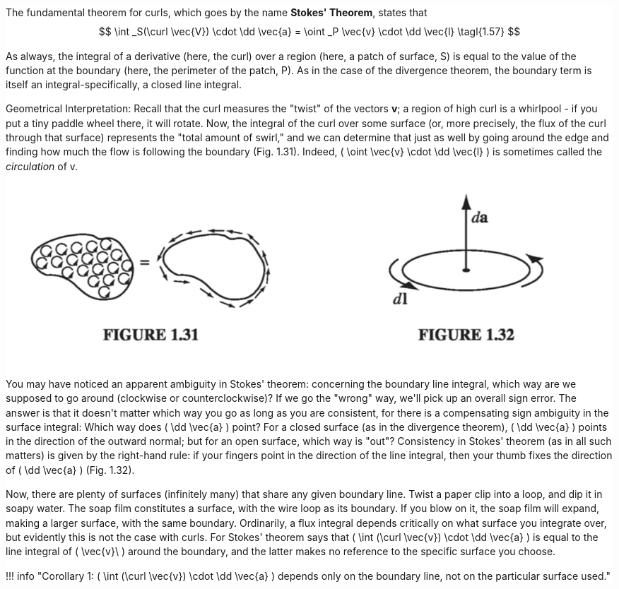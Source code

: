 The fundamental theorem for curls, which goes by the name __Stokes' Theorem__, states that
$$
\int _S(\curl \vec{V}) \cdot \dd \vec{a} = \oint _P \vec{v} \cdot \dd \vec{l} \tagl{1.57}
$$

As always, the integral of a derivative (here, the curl) over a region (here, a patch of surface, S) is equal to the value of the function at the boundary (here, the perimeter of the patch, P). As in the case of the divergence theorem, the boundary term is itself an integral-specifically, a closed line integral.

Geometrical Interpretation: Recall that the curl measures the "twist" of the vectors __v__; a region of high curl is a whirlpool - if you put a tiny paddle wheel there, it will rotate. Now, the integral of the curl over some surface (or, more precisely, the flux of the curl through that surface) represents the "total amount of swirl," and we can determine that just as well by going around the edge and finding how much the flow is following the boundary (Fig. 1.31). Indeed, \( \oint \vec{v} \cdot \dd \vec{l} \)  is sometimes called the _circulation_ of v.

<p align="center"> <img alt="Figure 1.31" src="../img/1.31.png" /> </p>

You may have noticed an apparent ambiguity in Stokes' theorem: concerning the boundary line integral, which way are we supposed to go around (clockwise or counterclockwise)? If we go the "wrong" way, we'll pick up an overall sign error. The answer is that it doesn't matter which way you go as long as you are consistent, for there is a compensating sign ambiguity in the surface integral: Which way does \( \dd \vec{a} \) point? For a closed surface (as in the divergence theorem), \( \dd \vec{a} \) points in the direction of the outward normal; but for an open surface, which way is "out"? Consistency in Stokes' theorem (as in all such matters) is given by the right-hand rule: if your fingers point in the direction of the line integral, then your thumb fixes the direction of \( \dd \vec{a} \) (Fig. 1.32).


Now, there are plenty of surfaces (infinitely many) that share any given boundary line. Twist a paper clip into a loop, and dip it in soapy water. The soap film constitutes a surface, with the wire loop as its boundary. If you blow on it, the soap film will expand, making a larger surface, with the same boundary. Ordinarily, a flux integral depends critically on what surface you integrate over, but evidently this is not the case with curls. For Stokes' theorem says that \( \int (\curl \vec{v}) \cdot \dd \vec{a} \)  is equal to the line integral of \( \vec{v}\ \)  around the boundary, and the latter makes no reference to the specific surface you choose.

!!! info "Corollary 1: \( \int (\curl \vec{v}) \cdot \dd \vec{a} \) depends only on the boundary line, not on the particular surface used."
